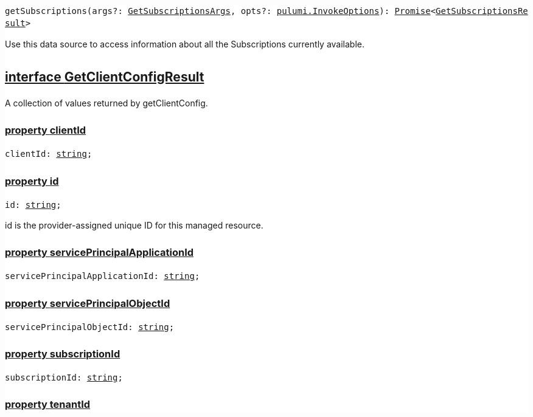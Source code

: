 <pre class="highlight"><span class='kd'></span>getSubscriptions(args?: <a href='#GetSubscriptionsArgs'>GetSubscriptionsArgs</a>, opts?: <a href='https://pulumi.io/reference/pkg/nodejs/@pulumi/pulumi/#InvokeOptions'>pulumi.InvokeOptions</a>): <a href='https://developer.mozilla.org/en-US/docs/Web/JavaScript/Reference/Global_Objects/Promise'>Promise</a>&lt;<a href='#GetSubscriptionsResult'>GetSubscriptionsResult</a>&gt;</pre>


Use this data source to access information about all the Subscriptions currently available.

</div>
<h2 class="pdoc-module-header" id="GetClientConfigResult">
<a class="pdoc-member-name" href="https://github.com/pulumi/pulumi-azure/blob/master/sdk/nodejs/core/getClientConfig.ts#L18">interface <b>GetClientConfigResult</b></a>
</h2>
<div class="pdoc-module-contents" markdown="1">

A collection of values returned by getClientConfig.

<h3 class="pdoc-member-header" id="GetClientConfigResult-clientId">
<a class="pdoc-child-name" href="https://github.com/pulumi/pulumi-azure/blob/master/sdk/nodejs/core/getClientConfig.ts#L19">property <b>clientId</b></a>
</h3>
<div class="pdoc-member-contents" markdown="1">
<pre class="highlight"><span class='kd'></span>clientId: <span class='kd'><a href='https://developer.mozilla.org/en-US/docs/Web/JavaScript/Reference/Global_Objects/String'>string</a></span>;</pre>
</div>
<h3 class="pdoc-member-header" id="GetClientConfigResult-id">
<a class="pdoc-child-name" href="https://github.com/pulumi/pulumi-azure/blob/master/sdk/nodejs/core/getClientConfig.ts#L27">property <b>id</b></a>
</h3>
<div class="pdoc-member-contents" markdown="1">
<pre class="highlight"><span class='kd'></span>id: <span class='kd'><a href='https://developer.mozilla.org/en-US/docs/Web/JavaScript/Reference/Global_Objects/String'>string</a></span>;</pre>

id is the provider-assigned unique ID for this managed resource.

</div>
<h3 class="pdoc-member-header" id="GetClientConfigResult-servicePrincipalApplicationId">
<a class="pdoc-child-name" href="https://github.com/pulumi/pulumi-azure/blob/master/sdk/nodejs/core/getClientConfig.ts#L20">property <b>servicePrincipalApplicationId</b></a>
</h3>
<div class="pdoc-member-contents" markdown="1">
<pre class="highlight"><span class='kd'></span>servicePrincipalApplicationId: <span class='kd'><a href='https://developer.mozilla.org/en-US/docs/Web/JavaScript/Reference/Global_Objects/String'>string</a></span>;</pre>
</div>
<h3 class="pdoc-member-header" id="GetClientConfigResult-servicePrincipalObjectId">
<a class="pdoc-child-name" href="https://github.com/pulumi/pulumi-azure/blob/master/sdk/nodejs/core/getClientConfig.ts#L21">property <b>servicePrincipalObjectId</b></a>
</h3>
<div class="pdoc-member-contents" markdown="1">
<pre class="highlight"><span class='kd'></span>servicePrincipalObjectId: <span class='kd'><a href='https://developer.mozilla.org/en-US/docs/Web/JavaScript/Reference/Global_Objects/String'>string</a></span>;</pre>
</div>
<h3 class="pdoc-member-header" id="GetClientConfigResult-subscriptionId">
<a class="pdoc-child-name" href="https://github.com/pulumi/pulumi-azure/blob/master/sdk/nodejs/core/getClientConfig.ts#L22">property <b>subscriptionId</b></a>
</h3>
<div class="pdoc-member-contents" markdown="1">
<pre class="highlight"><span class='kd'></span>subscriptionId: <span class='kd'><a href='https://developer.mozilla.org/en-US/docs/Web/JavaScript/Reference/Global_Objects/String'>string</a></span>;</pre>
</div>
<h3 class="pdoc-member-header" id="GetClientConfigResult-tenantId">
<a class="pdoc-child-name" href="https://github.com/pulumi/pulumi-azure/blob/master/sdk/nodejs/core/getClientConfig.ts#L23">property <b>tenantId</b></a>